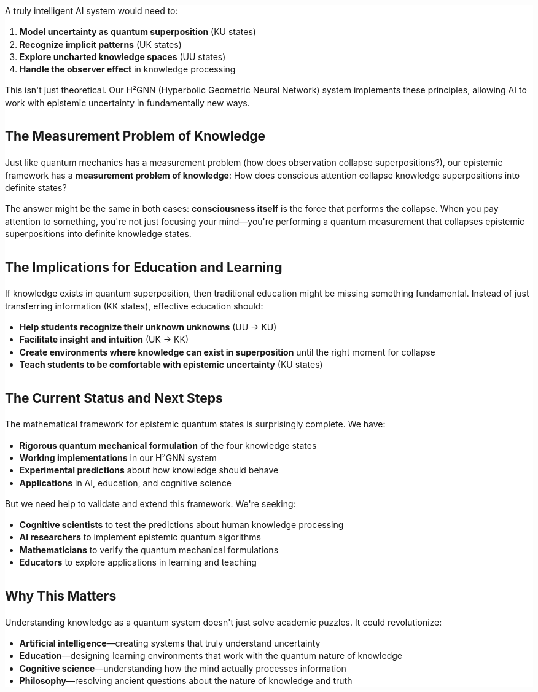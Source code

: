 A truly intelligent AI system would need to:

1. **Model uncertainty as quantum superposition** (KU states)
2. **Recognize implicit patterns** (UK states)  
3. **Explore uncharted knowledge spaces** (UU states)
4. **Handle the observer effect** in knowledge processing

This isn't just theoretical. Our H²GNN (Hyperbolic Geometric Neural Network) system implements these principles, allowing AI to work with epistemic uncertainty in fundamentally new ways.

## The Measurement Problem of Knowledge

Just like quantum mechanics has a measurement problem (how does observation collapse superpositions?), our epistemic framework has a **measurement problem of knowledge**: How does conscious attention collapse knowledge superpositions into definite states?

The answer might be the same in both cases: **consciousness itself** is the force that performs the collapse. When you pay attention to something, you're not just focusing your mind—you're performing a quantum measurement that collapses epistemic superpositions into definite knowledge states.

## The Implications for Education and Learning

If knowledge exists in quantum superposition, then traditional education might be missing something fundamental. Instead of just transferring information (KK states), effective education should:

- **Help students recognize their unknown unknowns** (UU → KU)
- **Facilitate insight and intuition** (UK → KK)
- **Create environments where knowledge can exist in superposition** until the right moment for collapse
- **Teach students to be comfortable with epistemic uncertainty** (KU states)

## The Current Status and Next Steps

The mathematical framework for epistemic quantum states is surprisingly complete. We have:

- **Rigorous quantum mechanical formulation** of the four knowledge states
- **Working implementations** in our H²GNN system
- **Experimental predictions** about how knowledge should behave
- **Applications** in AI, education, and cognitive science

But we need help to validate and extend this framework. We're seeking:

- **Cognitive scientists** to test the predictions about human knowledge processing
- **AI researchers** to implement epistemic quantum algorithms
- **Mathematicians** to verify the quantum mechanical formulations
- **Educators** to explore applications in learning and teaching

## Why This Matters

Understanding knowledge as a quantum system doesn't just solve academic puzzles. It could revolutionize:

- **Artificial intelligence**—creating systems that truly understand uncertainty
- **Education**—designing learning environments that work with the quantum nature of knowledge
- **Cognitive science**—understanding how the mind actually processes information
- **Philosophy**—resolving ancient questions about the nature of knowledge and truth
